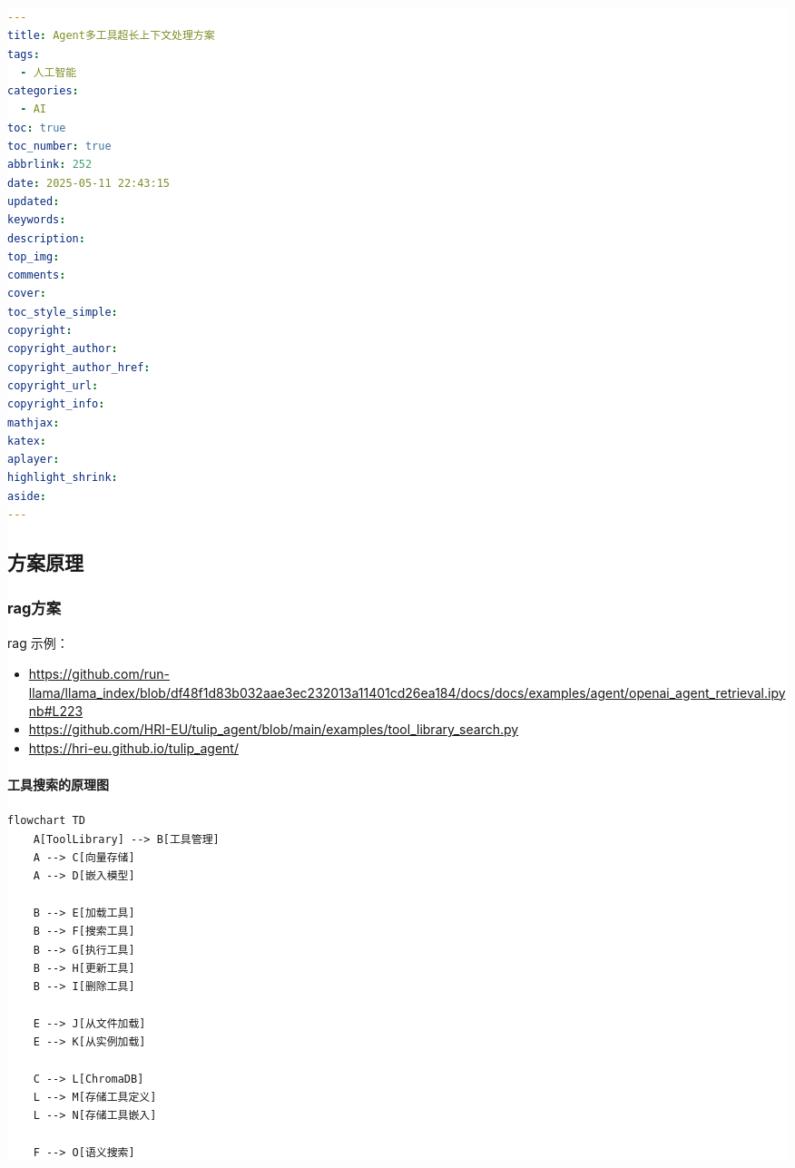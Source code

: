```yaml
---
title: Agent多工具超长上下文处理方案
tags:
  - 人工智能
categories:
  - AI
toc: true
toc_number: true
abbrlink: 252
date: 2025-05-11 22:43:15
updated:
keywords:
description:
top_img:
comments:
cover:
toc_style_simple:
copyright:
copyright_author:
copyright_author_href:
copyright_url:
copyright_info:
mathjax:
katex:
aplayer:
highlight_shrink:
aside:
---
```


## 方案原理

### rag方案

rag 示例：

- https://github.com/run-llama/llama_index/blob/df48f1d83b032aae3ec232013a11401cd26ea184/docs/docs/examples/agent/openai_agent_retrieval.ipynb#L223
- https://github.com/HRI-EU/tulip_agent/blob/main/examples/tool_library_search.py
- https://hri-eu.github.io/tulip_agent/

#### 工具搜索的原理图

```mermaid
flowchart TD
    A[ToolLibrary] --> B[工具管理]
    A --> C[向量存储]
    A --> D[嵌入模型]

    B --> E[加载工具]
    B --> F[搜索工具]
    B --> G[执行工具]
    B --> H[更新工具]
    B --> I[删除工具]

    E --> J[从文件加载]
    E --> K[从实例加载]

    C --> L[ChromaDB]
    L --> M[存储工具定义]
    L --> N[存储工具嵌入]

    F --> O[语义搜索]
```